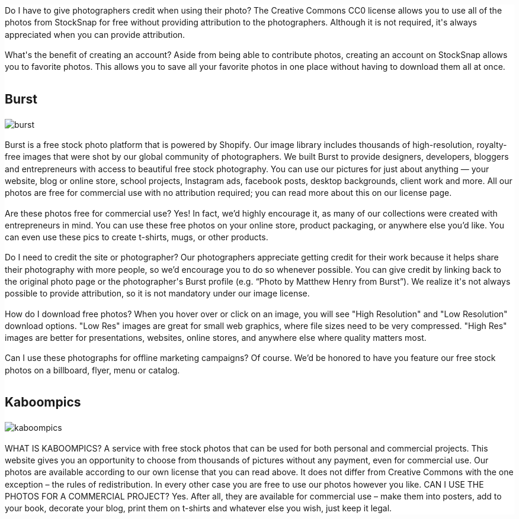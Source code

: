 Do I have to give photographers credit when using their photo?
The Creative Commons CC0 license allows you to use all of the photos from StockSnap for free without providing attribution to the photographers. Although it is not required, it's always appreciated when you can provide attribution.

What's the benefit of creating an account?
Aside from being able to contribute photos, creating an account on StockSnap allows you to favorite photos. This allows you to save all your favorite photos in one place without having to download them all at once.

## Burst

![burst](https://media-exp1.licdn.com/dms/image/C4E12AQFq-RmSffpyKQ/article-cover_image-shrink_600_2000/0/1533651710107?e=1619049600&v=beta&t=TvkdsbkMUjD1LZIrMbRItnVvL2_abS3nN81LVpyvN8w)

Burst is a free stock photo platform that is powered by Shopify. Our image library includes thousands of high-resolution, royalty-free images that were shot by our global community of photographers. We built Burst to provide designers, developers, bloggers and entrepreneurs with access to beautiful free stock photography. You can use our pictures for just about anything — your website, blog or online store, school projects, Instagram ads, facebook posts, desktop backgrounds, client work and more. All our photos are free for commercial use with no attribution required; you can read more about this on our license page.

Are these photos free for commercial use?
Yes! In fact, we’d highly encourage it, as many of our collections were created with entrepreneurs in mind. You can use these free photos on your online store, product packaging, or anywhere else you’d like. You can even use these pics to create t-shirts, mugs, or other products.

Do I need to credit the site or photographer?
Our photographers appreciate getting credit for their work because it helps share their photography with more people, so we’d encourage you to do so whenever possible. You can give credit by linking back to the original photo page or the photographer's Burst profile (e.g. “Photo by Matthew Henry from Burst”). We realize it's not always possible to provide attribution, so it is not mandatory under our image license.

How do I download free photos?
When you hover over or click on an image, you will see "High Resolution" and "Low Resolution" download options. "Low Res" images are great for small web graphics, where file sizes need to be very compressed. "High Res" images are better for presentations, websites, online stores, and anywhere else where quality matters most.

Can I use these photographs for offline marketing campaigns?
Of course. We’d be honored to have you feature our free stock photos on a billboard, flyer, menu or catalog.


## Kaboompics

![kaboompics](https://createpx.com/storage/2020/07/kaboompics_logo.jpg)

WHAT IS KABOOMPICS?
A service with free stock photos that can be used for both personal and commercial projects. This website gives you an opportunity to choose from thousands of pictures without any payment, even for commercial use.
Our photos are available according to our own license that you can read above. It does not differ from Creative Commons with the one exception – the rules of redistribution. In every other case you are free to use our photos however you like.
CAN I USE THE PHOTOS FOR A COMMERCIAL PROJECT?
Yes. After all, they are available for commercial use – make them into posters, add to your book, decorate your blog, print them on t-shirts and whatever else you wish, just keep it legal.
